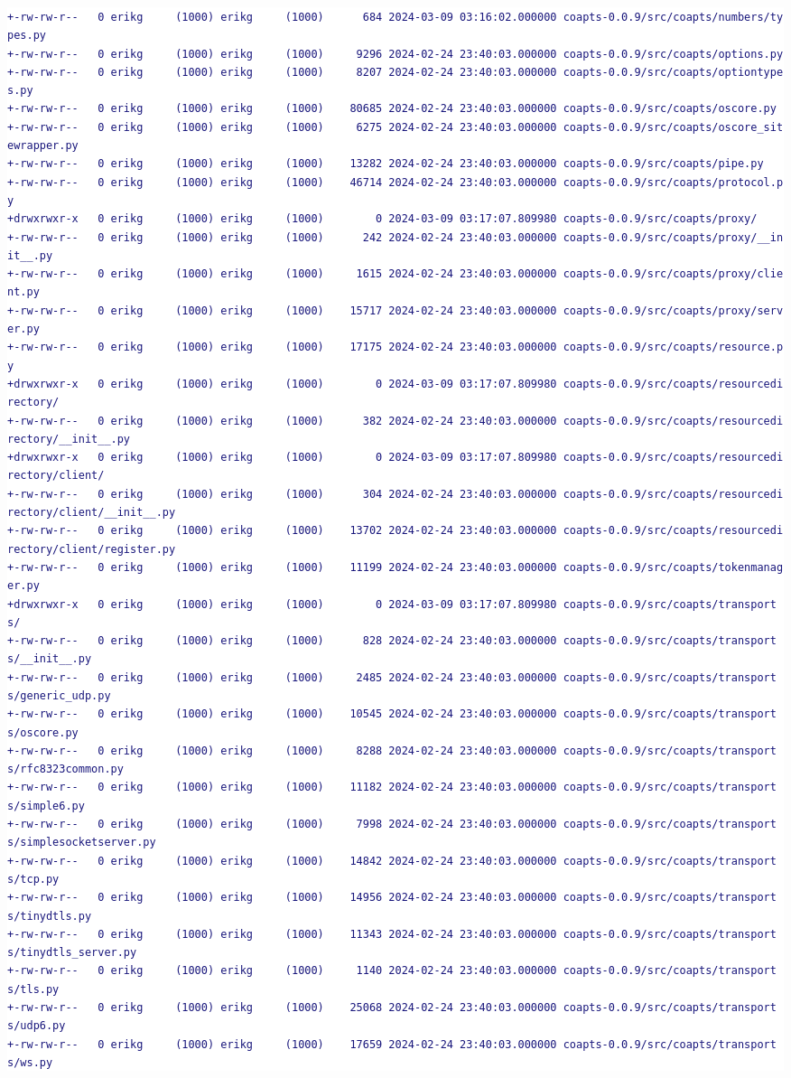 ```diff
+-rw-rw-r--   0 erikg     (1000) erikg     (1000)      684 2024-03-09 03:16:02.000000 coapts-0.0.9/src/coapts/numbers/types.py
+-rw-rw-r--   0 erikg     (1000) erikg     (1000)     9296 2024-02-24 23:40:03.000000 coapts-0.0.9/src/coapts/options.py
+-rw-rw-r--   0 erikg     (1000) erikg     (1000)     8207 2024-02-24 23:40:03.000000 coapts-0.0.9/src/coapts/optiontypes.py
+-rw-rw-r--   0 erikg     (1000) erikg     (1000)    80685 2024-02-24 23:40:03.000000 coapts-0.0.9/src/coapts/oscore.py
+-rw-rw-r--   0 erikg     (1000) erikg     (1000)     6275 2024-02-24 23:40:03.000000 coapts-0.0.9/src/coapts/oscore_sitewrapper.py
+-rw-rw-r--   0 erikg     (1000) erikg     (1000)    13282 2024-02-24 23:40:03.000000 coapts-0.0.9/src/coapts/pipe.py
+-rw-rw-r--   0 erikg     (1000) erikg     (1000)    46714 2024-02-24 23:40:03.000000 coapts-0.0.9/src/coapts/protocol.py
+drwxrwxr-x   0 erikg     (1000) erikg     (1000)        0 2024-03-09 03:17:07.809980 coapts-0.0.9/src/coapts/proxy/
+-rw-rw-r--   0 erikg     (1000) erikg     (1000)      242 2024-02-24 23:40:03.000000 coapts-0.0.9/src/coapts/proxy/__init__.py
+-rw-rw-r--   0 erikg     (1000) erikg     (1000)     1615 2024-02-24 23:40:03.000000 coapts-0.0.9/src/coapts/proxy/client.py
+-rw-rw-r--   0 erikg     (1000) erikg     (1000)    15717 2024-02-24 23:40:03.000000 coapts-0.0.9/src/coapts/proxy/server.py
+-rw-rw-r--   0 erikg     (1000) erikg     (1000)    17175 2024-02-24 23:40:03.000000 coapts-0.0.9/src/coapts/resource.py
+drwxrwxr-x   0 erikg     (1000) erikg     (1000)        0 2024-03-09 03:17:07.809980 coapts-0.0.9/src/coapts/resourcedirectory/
+-rw-rw-r--   0 erikg     (1000) erikg     (1000)      382 2024-02-24 23:40:03.000000 coapts-0.0.9/src/coapts/resourcedirectory/__init__.py
+drwxrwxr-x   0 erikg     (1000) erikg     (1000)        0 2024-03-09 03:17:07.809980 coapts-0.0.9/src/coapts/resourcedirectory/client/
+-rw-rw-r--   0 erikg     (1000) erikg     (1000)      304 2024-02-24 23:40:03.000000 coapts-0.0.9/src/coapts/resourcedirectory/client/__init__.py
+-rw-rw-r--   0 erikg     (1000) erikg     (1000)    13702 2024-02-24 23:40:03.000000 coapts-0.0.9/src/coapts/resourcedirectory/client/register.py
+-rw-rw-r--   0 erikg     (1000) erikg     (1000)    11199 2024-02-24 23:40:03.000000 coapts-0.0.9/src/coapts/tokenmanager.py
+drwxrwxr-x   0 erikg     (1000) erikg     (1000)        0 2024-03-09 03:17:07.809980 coapts-0.0.9/src/coapts/transports/
+-rw-rw-r--   0 erikg     (1000) erikg     (1000)      828 2024-02-24 23:40:03.000000 coapts-0.0.9/src/coapts/transports/__init__.py
+-rw-rw-r--   0 erikg     (1000) erikg     (1000)     2485 2024-02-24 23:40:03.000000 coapts-0.0.9/src/coapts/transports/generic_udp.py
+-rw-rw-r--   0 erikg     (1000) erikg     (1000)    10545 2024-02-24 23:40:03.000000 coapts-0.0.9/src/coapts/transports/oscore.py
+-rw-rw-r--   0 erikg     (1000) erikg     (1000)     8288 2024-02-24 23:40:03.000000 coapts-0.0.9/src/coapts/transports/rfc8323common.py
+-rw-rw-r--   0 erikg     (1000) erikg     (1000)    11182 2024-02-24 23:40:03.000000 coapts-0.0.9/src/coapts/transports/simple6.py
+-rw-rw-r--   0 erikg     (1000) erikg     (1000)     7998 2024-02-24 23:40:03.000000 coapts-0.0.9/src/coapts/transports/simplesocketserver.py
+-rw-rw-r--   0 erikg     (1000) erikg     (1000)    14842 2024-02-24 23:40:03.000000 coapts-0.0.9/src/coapts/transports/tcp.py
+-rw-rw-r--   0 erikg     (1000) erikg     (1000)    14956 2024-02-24 23:40:03.000000 coapts-0.0.9/src/coapts/transports/tinydtls.py
+-rw-rw-r--   0 erikg     (1000) erikg     (1000)    11343 2024-02-24 23:40:03.000000 coapts-0.0.9/src/coapts/transports/tinydtls_server.py
+-rw-rw-r--   0 erikg     (1000) erikg     (1000)     1140 2024-02-24 23:40:03.000000 coapts-0.0.9/src/coapts/transports/tls.py
+-rw-rw-r--   0 erikg     (1000) erikg     (1000)    25068 2024-02-24 23:40:03.000000 coapts-0.0.9/src/coapts/transports/udp6.py
+-rw-rw-r--   0 erikg     (1000) erikg     (1000)    17659 2024-02-24 23:40:03.000000 coapts-0.0.9/src/coapts/transports/ws.py
```